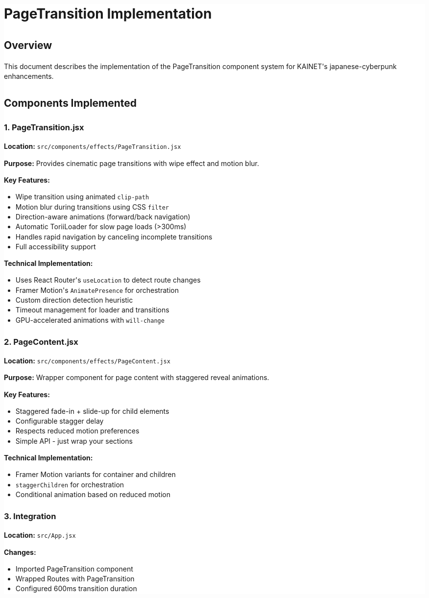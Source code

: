 # PageTransition Implementation

## Overview

This document describes the implementation of the PageTransition component system for KAINET's japanese-cyberpunk enhancements.

## Components Implemented

### 1. PageTransition.jsx

**Location:** `src/components/effects/PageTransition.jsx`

**Purpose:** Provides cinematic page transitions with wipe effect and motion blur.

**Key Features:**
- Wipe transition using animated `clip-path`
- Motion blur during transitions using CSS `filter`
- Direction-aware animations (forward/back navigation)
- Automatic ToriiLoader for slow page loads (>300ms)
- Handles rapid navigation by canceling incomplete transitions
- Full accessibility support

**Technical Implementation:**
- Uses React Router's `useLocation` to detect route changes
- Framer Motion's `AnimatePresence` for orchestration
- Custom direction detection heuristic
- Timeout management for loader and transitions
- GPU-accelerated animations with `will-change`

### 2. PageContent.jsx

**Location:** `src/components/effects/PageContent.jsx`

**Purpose:** Wrapper component for page content with staggered reveal animations.

**Key Features:**
- Staggered fade-in + slide-up for child elements
- Configurable stagger delay
- Respects reduced motion preferences
- Simple API - just wrap your sections

**Technical Implementation:**
- Framer Motion variants for container and children
- `staggerChildren` for orchestration
- Conditional animation based on reduced motion

### 3. Integration

**Location:** `src/App.jsx`

**Changes:**
- Imported PageTransition component
- Wrapped Routes with PageTransition
- Configured 600ms transition duration
